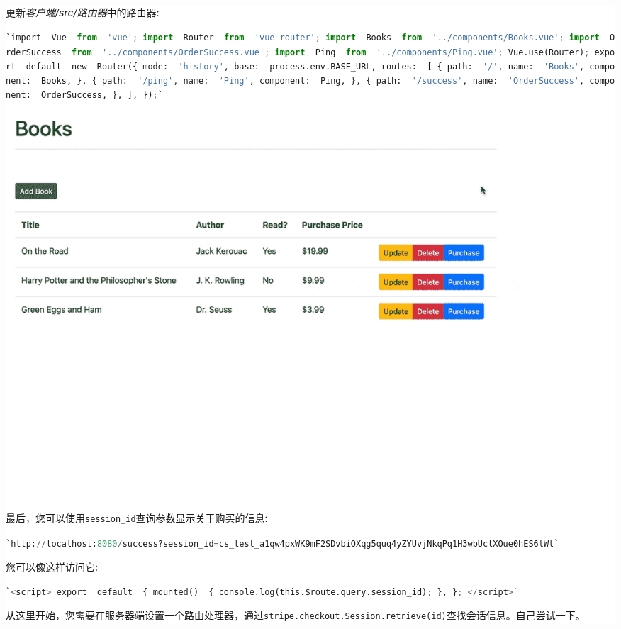 更新*客户端/src/路由器*中的路由器:

```py
`import  Vue  from  'vue'; import  Router  from  'vue-router'; import  Books  from  '../components/Books.vue'; import  OrderSuccess  from  '../components/OrderSuccess.vue'; import  Ping  from  '../components/Ping.vue'; Vue.use(Router); export  default  new  Router({ mode:  'history', base:  process.env.BASE_URL, routes:  [ { path:  '/', name:  'Books', component:  Books, }, { path:  '/ping', name:  'Ping', component:  Ping, }, { path:  '/success', name:  'OrderSuccess', component:  OrderSuccess, }, ], });` 
```

![final app](img/86d3239e5ce63304daba077fa5a26e40.png)

最后，您可以使用`session_id`查询参数显示关于购买的信息:

```py
`http://localhost:8080/success?session_id=cs_test_a1qw4pxWK9mF2SDvbiQXqg5quq4yZYUvjNkqPq1H3wbUclXOue0hES6lWl` 
```

您可以像这样访问它:

```py
`<script> export  default  { mounted()  { console.log(this.$route.query.session_id); }, }; </script>` 
```

从这里开始，您需要在服务器端设置一个路由处理器，通过`stripe.checkout.Session.retrieve(id)`查找会话信息。自己尝试一下。
